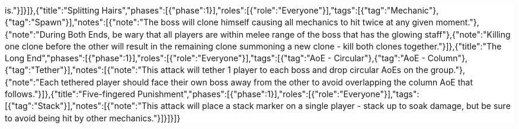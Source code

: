 is."}]}]},{"title":"Splitting Hairs","phases":[{"phase":1}],"roles":[{"role":"Everyone"}],"tags":[{"tag":"Mechanic"},{"tag":"Spawn"}],"notes":[{"note":"The boss will clone himself causing all mechanics to hit twice at any given moment."},{"note":"During Both Ends, be wary that all players are within melee range of the boss that has the glowing staff"},{"note":"Killing one clone before the other will result in the remaining clone summoning a new clone - kill both clones together."}]},{"title":"The Long End","phases":[{"phase":1}],"roles":[{"role":"Everyone"}],"tags":[{"tag":"AoE - Circular"},{"tag":"AoE - Column"},{"tag":"Tether"}],"notes":[{"note":"This attack will tether 1 player to each boss and drop circular AoEs on the group."},{"note":"Each tethered player should face their own boss away from the other to avoid overlapping the column AoE that follows."}]},{"title":"Five-fingered Punishment","phases":[{"phase":1}],"roles":[{"role":"Everyone"}],"tags":[{"tag":"Stack"}],"notes":[{"note":"This attack will place a stack marker on a single player - stack up to soak damage, but be sure to avoid being hit by other mechanics."}]}]}]}